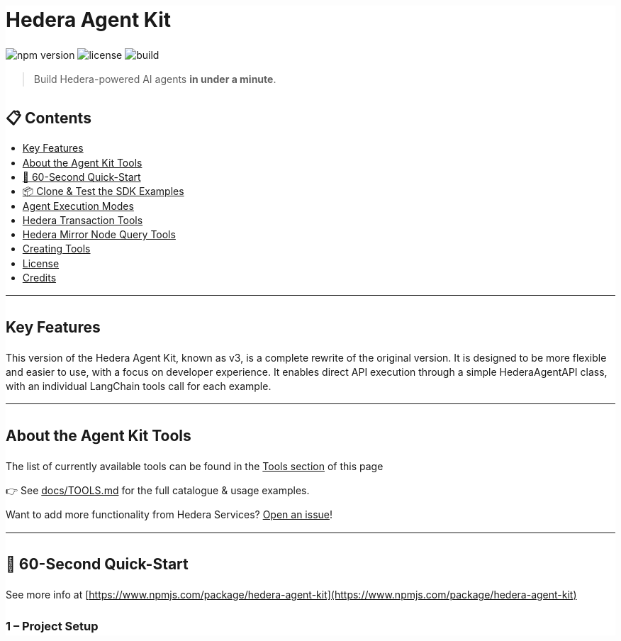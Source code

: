 # Hedera Agent Kit

![npm version](https://badgen.net/npm/v/hedera-agent-kit)
![license](https://badgen.net/github/license/your-username/Agentra)
![build](https://badgen.net/github/checks/hedera-dev/hedera-agent-kit)

> Build Hedera-powered AI agents **in under a minute**.

## 📋 Contents

- [Key Features](#key-features)
- [About the Agent Kit Tools](#about-the-agent-kit-tools)
- [🚀 60-Second Quick-Start](#-60-second-quick-start)
- [📦 Clone & Test the SDK Examples](#-clone--test-the-sdk-examples)
- [Agent Execution Modes](#agent-execution-modes)
- [Hedera Transaction Tools](#hedera-transaction-tools)
- [Hedera Mirror Node Query Tools](#hedera-mirror-node-query-tools)
- [Creating Tools](#creating-tools)
- [License](#license)
- [Credits](#credits)

---

## Key Features

This version of the Hedera Agent Kit, known as v3, is a complete rewrite of the original version. It is designed to be more flexible and easier to use, with a focus on developer experience. It enables direct API execution through a simple HederaAgentAPI class, with an individual LangChain tools call for each example.

---

## About the Agent Kit Tools

The list of currently available tools can be found in the [Tools section](#hedera-transaction-tools) of this page

👉 See [docs/TOOLS.md](docs/TOOLS.md) for the full catalogue & usage examples.

Want to add more functionality from Hedera Services? [Open an issue](https://github.com/hedera-dev/hedera-agent-kit/issues/new?template=toolkit_feature_request.md&title=[FEATURE]%20-%20)!

---

## 🚀 60-Second Quick-Start

See more info at [https://www.npmjs.com/package/hedera-agent-kit](https://www.npmjs.com/package/hedera-agent-kit)

### 1 – Project Setup

